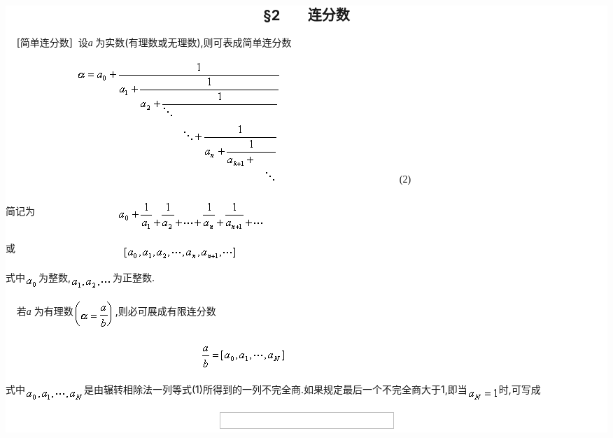 <div class=Section1>
<p class=MsoNormal align=center style='text-align:center'><b><span lang=EN-US
style='font-size:15.0pt'>§2</span></b><span lang=EN-US style='font-size:15.0pt'>&nbsp;&nbsp;&nbsp;&nbsp;&nbsp;&nbsp; </span><b><span
lang=ZH-CN style='font-size:15.0pt;font-family:宋体_GB2312'>连分数</span></b></p>
<p class=MsoNormal><span lang=EN-US>&nbsp;&nbsp;&nbsp; [</span><span
lang=ZH-CN style='font-family:宋体_GB2312'>简单连分数</span><span lang=EN-US>]&nbsp; </span><span
lang=ZH-CN style='font-family:宋体_GB2312'>设</span><i><span lang=EN-US
style='font-family:Symbol'>a</span></i><span lang=EN-US style='font-family:
宋体'> </span><span lang=ZH-CN style='font-family:宋体_GB2312'>为实数</span><span
lang=EN-US>(</span><span lang=ZH-CN style='font-family:宋体_GB2312'>有理数或无理数</span><span
lang=EN-US>),</span><span lang=ZH-CN style='font-family:宋体_GB2312'>则可表成简单连分数</span></p>
<pre><span lang=EN-US>&nbsp;&nbsp;&nbsp;&nbsp;&nbsp;&nbsp;&nbsp;&nbsp;&nbsp;&nbsp;&nbsp; <sub><img
width=293 height=179 src="res/17e9d95da129bdd93c34fb6cc6aaaa52_5951_files/image002.gif"
u1:shapes="_x0000_i1025"></sub>&nbsp;&nbsp;&nbsp;&nbsp;&nbsp;&nbsp;&nbsp;&nbsp;&nbsp;&nbsp;&nbsp;&nbsp;&nbsp;&nbsp;&nbsp;&nbsp;&nbsp;&nbsp;&nbsp; </span><span
lang=EN-US style='font-family:"Times New Roman"'>(2)</span></pre>
<p class=MsoNormal><span lang=ZH-CN style='font-family:宋体_GB2312'>简记为</span><span
lang=EN-US>&nbsp;&nbsp;&nbsp;&nbsp;&nbsp;&nbsp; &nbsp;&nbsp;&nbsp;&nbsp;&nbsp;&nbsp;&nbsp;&nbsp;&nbsp;&nbsp;&nbsp;&nbsp;&nbsp;&nbsp;&nbsp;&nbsp;&nbsp;&nbsp;&nbsp;&nbsp;&nbsp;&nbsp; <sub><img
width=211 height=47 src="res/17e9d95da129bdd93c34fb6cc6aaaa52_5951_files/image004.gif"
u1:shapes="_x0000_i1026" align=absmiddle></sub></span></p>
<p class=MsoNormal><span lang=ZH-CN style='font-family:宋体_GB2312'>或</span><span
lang=EN-US>&nbsp;&nbsp;&nbsp;&nbsp;&nbsp;&nbsp;&nbsp;&nbsp;&nbsp;&nbsp; &nbsp;&nbsp;&nbsp;&nbsp;&nbsp;&nbsp;&nbsp;&nbsp;&nbsp;&nbsp;&nbsp;&nbsp;&nbsp;&nbsp;&nbsp;&nbsp;&nbsp;&nbsp;&nbsp;&nbsp;&nbsp;&nbsp;&nbsp;&nbsp;&nbsp;&nbsp; &nbsp;<sub><img
width=164 height=24 src="res/17e9d95da129bdd93c34fb6cc6aaaa52_5951_files/image006.gif"
u1:shapes="_x0000_i1033" align=absmiddle></sub></span></p>
<p class=MsoNormal><span lang=ZH-CN style='font-family:宋体_GB2312'>式中</span><sub><span
lang=EN-US><img width=19 height=24
src="res/17e9d95da129bdd93c34fb6cc6aaaa52_5951_files/image008.gif" u1:shapes="_x0000_i1034"
align=absmiddle></span></sub><span lang=ZH-CN style='font-family:宋体_GB2312'>为整数</span><span
lang=EN-US>,<sub><img width=60 height=23
src="res/17e9d95da129bdd93c34fb6cc6aaaa52_5951_files/image010.gif" u1:shapes="_x0000_i1035"
align=absmiddle></sub></span><span lang=ZH-CN style='font-family:宋体_GB2312'>为正整数</span><span
lang=EN-US>.</span></p>
<p class=MsoNormal><span lang=EN-US>&nbsp;&nbsp;&nbsp; </span><span lang=ZH-CN
style='font-family:宋体_GB2312'>若</span><i><span lang=EN-US style='font-family:
Symbol'>a</span></i><span lang=EN-US> </span><span lang=ZH-CN style='font-family:
宋体_GB2312'>为有理数</span><sub><span lang=EN-US><img width=60 height=45
src="res/17e9d95da129bdd93c34fb6cc6aaaa52_5951_files/image012.gif" u1:shapes="_x0000_i1036"
align=absmiddle></span></sub><span lang=EN-US>,</span><span lang=ZH-CN
style='font-family:宋体_GB2312'>则必可展成有限连分数</span></p>
<pre><span lang=EN-US>&nbsp;&nbsp;&nbsp;&nbsp;&nbsp;&nbsp;&nbsp;&nbsp;&nbsp;&nbsp;&nbsp;&nbsp;&nbsp;&nbsp;&nbsp;&nbsp;&nbsp;&nbsp;&nbsp;&nbsp;&nbsp;&nbsp;&nbsp;&nbsp;&nbsp;&nbsp;&nbsp;&nbsp;&nbsp;&nbsp;&nbsp;&nbsp; <sub><img
width=123 height=41 src="res/17e9d95da129bdd93c34fb6cc6aaaa52_5951_files/image014.gif"
u1:shapes="_x0000_i1037"></sub></span></pre>
<p class=MsoNormal><span lang=ZH-CN style='font-family:宋体_GB2312'>式中</span><sub><span
lang=EN-US><img width=84 height=24
src="res/17e9d95da129bdd93c34fb6cc6aaaa52_5951_files/image016.gif" u1:shapes="_x0000_i1038"
align=absmiddle></span></sub><span lang=ZH-CN style='font-family:宋体_GB2312'>是由辗转相除法一列等式</span><span
lang=EN-US>(1)</span><span lang=ZH-CN style='font-family:宋体_GB2312'>所得到的一列不完全商</span><span
lang=EN-US>.</span><span lang=ZH-CN style='font-family:宋体_GB2312'>如果规定最后一个不完全商大于</span><span
lang=EN-US>1,</span><span lang=ZH-CN style='font-family:宋体_GB2312'>即当</span><sub><span
lang=EN-US><img width=45 height=24
src="res/17e9d95da129bdd93c34fb6cc6aaaa52_5951_files/image018.gif" u1:shapes="_x0000_i1039"
align=absmiddle></span></sub><span lang=ZH-CN style='font-family:宋体_GB2312'>时</span><span
lang=EN-US>,</span><span lang=ZH-CN style='font-family:宋体_GB2312'>可写成</span></p>
<p class=MsoNormal align=center style='text-align:center'><sub><span
lang=EN-US><img width=249 height=24